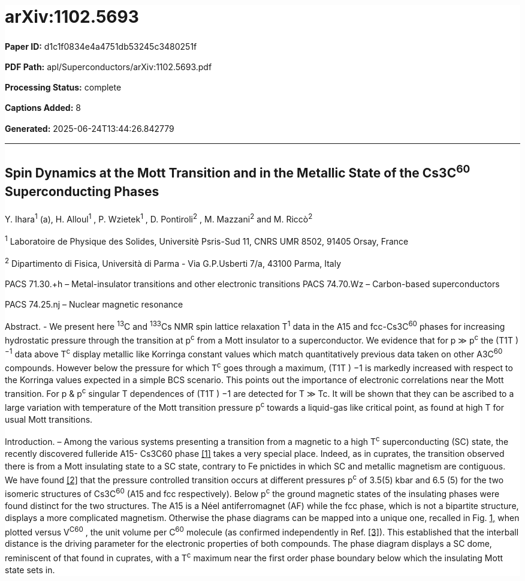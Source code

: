 # arXiv:1102.5693

**Paper ID:** d1c1f0834e4a4751db53245c3480251f

**PDF Path:** apl/Superconductors/arXiv:1102.5693.pdf

**Processing Status:** complete

**Captions Added:** 8

**Generated:** 2025-06-24T13:44:26.842779

---

## Spin Dynamics at the Mott Transition and in the Metallic State of the Cs3C<sup>60</sup> Superconducting Phases

Y. Ihara<sup>1</sup> (a), H. Alloul<sup>1</sup> , P. Wzietek<sup>1</sup> , D. Pontiroli<sup>2</sup> , M. Mazzani<sup>2</sup> and M. Riccò<sup>2</sup>

<sup>1</sup> Laboratoire de Physique des Solides, Universitè Psris-Sud 11, CNRS UMR 8502, 91405 Orsay, France

<sup>2</sup> Dipartimento di Fisica, Università di Parma - Via G.P.Usberti 7/a, 43100 Parma, Italy

PACS 71.30.+h – Metal-insulator transitions and other electronic transitions PACS 74.70.Wz – Carbon-based superconductors

PACS 74.25.nj – Nuclear magnetic resonance

Abstract. - We present here <sup>13</sup>C and <sup>133</sup>Cs NMR spin lattice relaxation T<sup>1</sup> data in the A15 and fcc-Cs3C<sup>60</sup> phases for increasing hydrostatic pressure through the transition at p<sup>c</sup> from a Mott insulator to a superconductor. We evidence that for p ≫ p<sup>c</sup> the (T1T ) <sup>−</sup><sup>1</sup> data above T<sup>c</sup> display metallic like Korringa constant values which match quantitatively previous data taken on other A3C<sup>60</sup> compounds. However below the pressure for which T<sup>c</sup> goes through a maximum, (T1T ) −1 is markedly increased with respect to the Korringa values expected in a simple BCS scenario. This points out the importance of electronic correlations near the Mott transition. For p & p<sup>c</sup> singular T dependences of (T1T ) −1 are detected for T ≫ Tc. It will be shown that they can be ascribed to a large variation with temperature of the Mott transition pressure p<sup>c</sup> towards a liquid-gas like critical point, as found at high T for usual Mott transitions.

Introduction. – Among the various systems presenting a transition from a magnetic to a high T<sup>c</sup> superconducting (SC) state, the recently discovered fulleride A15- Cs3C60 phase [\[1\]](#page-5-0) takes a very special place. Indeed, as in cuprates, the transition observed there is from a Mott insulating state to a SC state, contrary to Fe pnictides in which SC and metallic magnetism are contiguous. We have found [\[2\]](#page-5-1) that the pressure controlled transition occurs at different pressures p<sup>c</sup> of 3.5(5) kbar and 6.5 (5) for the two isomeric structures of Cs3C<sup>60</sup> (A15 and fcc respectively). Below p<sup>c</sup> the ground magnetic states of the insulating phases were found distinct for the two structures. The A15 is a Néel antiferromagnet (AF) while the fcc phase, which is not a bipartite structure, displays a more complicated magnetism. Otherwise the phase diagrams can be mapped into a unique one, recalled in Fig. [1,](#page-1-0) when plotted versus V<sup>C</sup><sup>60</sup> , the unit volume per C<sup>60</sup> molecule (as confirmed independently in Ref. [\[3\]](#page-5-2)). This established that the interball distance is the driving parameter for the electronic properties of both compounds. The phase diagram displays a SC dome, reminiscent of that found in cuprates, with a T<sup>c</sup> maximum near the first order phase boundary below which the insulating Mott state sets in.
